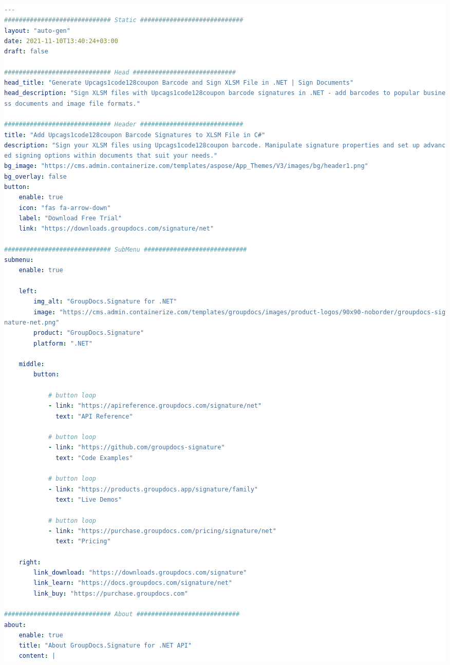 ```yaml
---
############################# Static ############################
layout: "auto-gen"
date: 2021-11-10T13:40:24+03:00
draft: false

############################# Head ############################
head_title: "Generate Upcags1code128coupon Barcode and Sign XLSM File in .NET | Sign Documents"
head_description: "Sign XLSM files with Upcags1code128coupon barcode signatures in .NET - add barcodes to popular business documents and image file formats."

############################# Header ############################
title: "Add Upcags1code128coupon Barcode Signatures to XLSM File in C#"
description: "Sign your XLSM files using Upcags1code128coupon barcode. Manipulate signature properties and set up advanced signing options within documents that suit your needs."
bg_image: "https://cms.admin.containerize.com/templates/aspose/App_Themes/V3/images/bg/header1.png"
bg_overlay: false
button:
    enable: true
    icon: "fas fa-arrow-down"
    label: "Download Free Trial"
    link: "https://downloads.groupdocs.com/signature/net"

############################# SubMenu ############################
submenu:
    enable: true

    left:
        img_alt: "GroupDocs.Signature for .NET"
        image: "https://cms.admin.containerize.com/templates/groupdocs/images/product-logos/90x90-noborder/groupdocs-signature-net.png"
        product: "GroupDocs.Signature"
        platform: ".NET"

    middle:
        button:

            # button loop
            - link: "https://apireference.groupdocs.com/signature/net"
              text: "API Reference"

            # button loop
            - link: "https://github.com/groupdocs-signature"
              text: "Code Examples"

            # button loop
            - link: "https://products.groupdocs.app/signature/family"
              text: "Live Demos"

            # button loop
            - link: "https://purchase.groupdocs.com/pricing/signature/net"
              text: "Pricing"

    right:
        link_download: "https://downloads.groupdocs.com/signature"
        link_learn: "https://docs.groupdocs.com/signature/net"
        link_buy: "https://purchase.groupdocs.com"

############################# About ############################
about:
    enable: true
    title: "About GroupDocs.Signature for .NET API"
    content: |
```